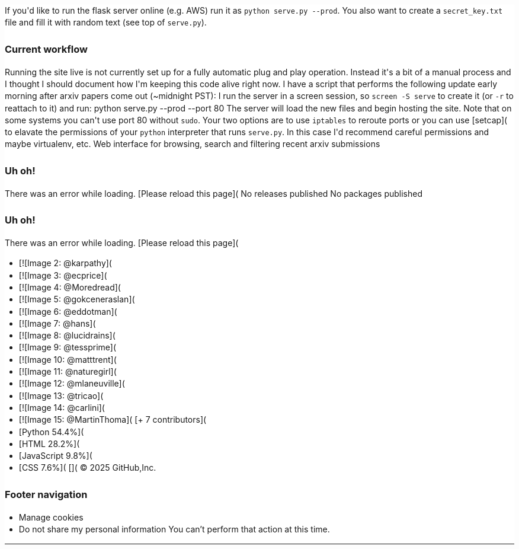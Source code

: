 If you'd like to run the flask server online (e.g. AWS) run it as `python serve.py --prod`.
You also want to create a `secret_key.txt` file and fill it with random text (see top of `serve.py`).
### Current workflow
Running the site live is not currently set up for a fully automatic plug and play operation. Instead it's a bit of a manual process and I thought I should document how I'm keeping this code alive right now. I have a script that performs the following update early morning after arxiv papers come out (~midnight PST):
I run the server in a screen session, so `screen -S serve` to create it (or `-r` to reattach to it) and run:
python serve.py --prod --port 80
The server will load the new files and begin hosting the site. Note that on some systems you can't use port 80 without `sudo`. Your two options are to use `iptables` to reroute ports or you can use [setcap]( to elavate the permissions of your `python` interpreter that runs `serve.py`. In this case I'd recommend careful permissions and maybe virtualenv, etc.
Web interface for browsing, search and filtering recent arxiv submissions
### Uh oh!
There was an error while loading. [Please reload this page](
No releases published
No packages published
### Uh oh!
There was an error while loading. [Please reload this page](
*   [![Image 2: @karpathy](
*   [![Image 3: @ecprice](
*   [![Image 4: @Moredread](
*   [![Image 5: @gokceneraslan](
*   [![Image 6: @eddotman](
*   [![Image 7: @hans](
*   [![Image 8: @lucidrains](
*   [![Image 9: @tessprime](
*   [![Image 10: @matttrent](
*   [![Image 11: @naturegirl](
*   [![Image 12: @mlaneuville](
*   [![Image 13: @tricao](
*   [![Image 14: @carlini](
*   [![Image 15: @MartinThoma](
[+ 7 contributors](
*   [Python 54.4%](
*   [HTML 28.2%](
*   [JavaScript 9.8%](
*   [CSS 7.6%](
[]( © 2025 GitHub,Inc.
### Footer navigation
*    Manage cookies
*    Do not share my personal information
You can’t perform that action at this time.
**********************************************************************

